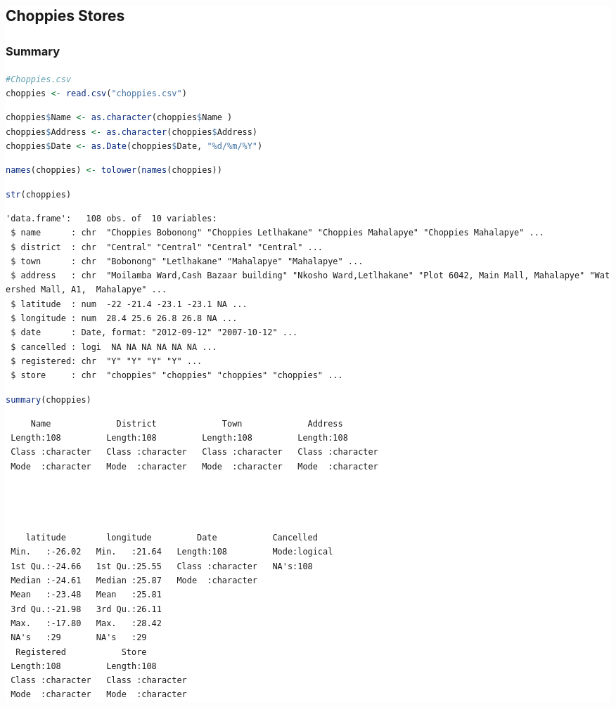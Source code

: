 ## Choppies Stores

### Summary


```R
#Choppies.csv
choppies <- read.csv("choppies.csv")
```


```R
choppies$Name <- as.character(choppies$Name )
choppies$Address <- as.character(choppies$Address)
choppies$Date <- as.Date(choppies$Date, "%d/%m/%Y")
```


```R
names(choppies) <- tolower(names(choppies))
```


```R
str(choppies)
```

    'data.frame':	108 obs. of  10 variables:
     $ name      : chr  "Choppies Bobonong" "Choppies Letlhakane" "Choppies Mahalapye" "Choppies Mahalapye" ...
     $ district  : chr  "Central" "Central" "Central" "Central" ...
     $ town      : chr  "Bobonong" "Letlhakane" "Mahalapye" "Mahalapye" ...
     $ address   : chr  "Moilamba Ward,Cash Bazaar building" "Nkosho Ward,Letlhakane" "Plot 6042, Main Mall, Mahalapye" "Watershed Mall, A1,  Mahalapye" ...
     $ latitude  : num  -22 -21.4 -23.1 -23.1 NA ...
     $ longitude : num  28.4 25.6 26.8 26.8 NA ...
     $ date      : Date, format: "2012-09-12" "2007-10-12" ...
     $ cancelled : logi  NA NA NA NA NA NA ...
     $ registered: chr  "Y" "Y" "Y" "Y" ...
     $ store     : chr  "choppies" "choppies" "choppies" "choppies" ...
    


```R
summary(choppies)
```


         Name             District             Town             Address         
     Length:108         Length:108         Length:108         Length:108        
     Class :character   Class :character   Class :character   Class :character  
     Mode  :character   Mode  :character   Mode  :character   Mode  :character  
                                                                                
                                                                                
                                                                                
                                                                                
        latitude        longitude         Date           Cancelled     
     Min.   :-26.02   Min.   :21.64   Length:108         Mode:logical  
     1st Qu.:-24.66   1st Qu.:25.55   Class :character   NA's:108      
     Median :-24.61   Median :25.87   Mode  :character                 
     Mean   :-23.48   Mean   :25.81                                    
     3rd Qu.:-21.98   3rd Qu.:26.11                                    
     Max.   :-17.80   Max.   :28.42                                    
     NA's   :29       NA's   :29                                       
      Registered           Store          
     Length:108         Length:108        
     Class :character   Class :character  
     Mode  :character   Mode  :character  
                                          